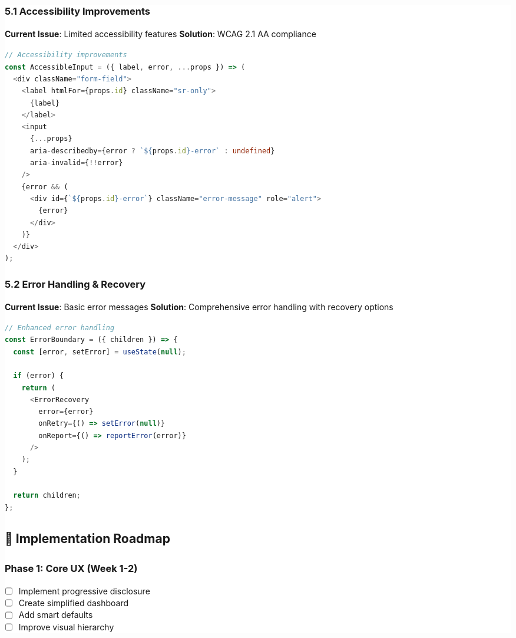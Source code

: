 ### 5.1 **Accessibility Improvements**
**Current Issue**: Limited accessibility features
**Solution**: WCAG 2.1 AA compliance

```typescript
// Accessibility improvements
const AccessibleInput = ({ label, error, ...props }) => (
  <div className="form-field">
    <label htmlFor={props.id} className="sr-only">
      {label}
    </label>
    <input
      {...props}
      aria-describedby={error ? `${props.id}-error` : undefined}
      aria-invalid={!!error}
    />
    {error && (
      <div id={`${props.id}-error`} className="error-message" role="alert">
        {error}
      </div>
    )}
  </div>
);
```

### 5.2 **Error Handling & Recovery**
**Current Issue**: Basic error messages
**Solution**: Comprehensive error handling with recovery options

```typescript
// Enhanced error handling
const ErrorBoundary = ({ children }) => {
  const [error, setError] = useState(null);

  if (error) {
    return (
      <ErrorRecovery
        error={error}
        onRetry={() => setError(null)}
        onReport={() => reportError(error)}
      />
    );
  }

  return children;
};
```

## 🚀 **Implementation Roadmap**

### **Phase 1: Core UX (Week 1-2)**
- [ ] Implement progressive disclosure
- [ ] Create simplified dashboard
- [ ] Add smart defaults
- [ ] Improve visual hierarchy
